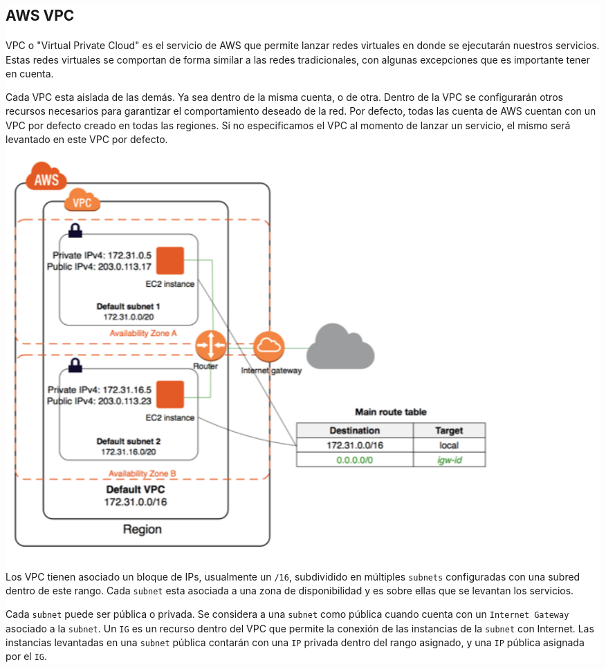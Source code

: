 ## AWS VPC

VPC o "Virtual Private Cloud" es el servicio de AWS que permite lanzar redes virtuales en donde se ejecutarán nuestros servicios. Estas redes virtuales se comportan de forma similar a las redes tradicionales, con algunas excepciones que es importante tener en cuenta.

Cada VPC esta aislada de las demás. Ya sea dentro de la misma cuenta, o de otra. Dentro de la VPC se configurarán otros recursos necesarios para garantizar el comportamiento deseado de la red. Por defecto, todas las cuenta de AWS cuentan con un VPC por defecto creado en todas las regiones. Si no especificamos el VPC al momento de lanzar un servicio, el mismo será levantado en este VPC por defecto.

![Acceder a Internet](../imagenes/011.png)

Los VPC tienen asociado un bloque de IPs, usualmente un `/16`, subdividido en múltiples `subnets` configuradas con una subred dentro de este rango. Cada `subnet` esta asociada a una zona de disponibilidad y es sobre ellas que se levantan los servicios.

Cada `subnet` puede ser pública o privada. Se considera a una `subnet` como pública cuando cuenta con un `Internet Gateway` asociado a la `subnet`. Un `IG` es un recurso dentro del VPC que permite la conexión de las instancias de la `subnet` con Internet. Las instancias levantadas en una `subnet` pública contarán con una `IP` privada dentro del rango asignado, y una `IP` pública asignada por el `IG`.
